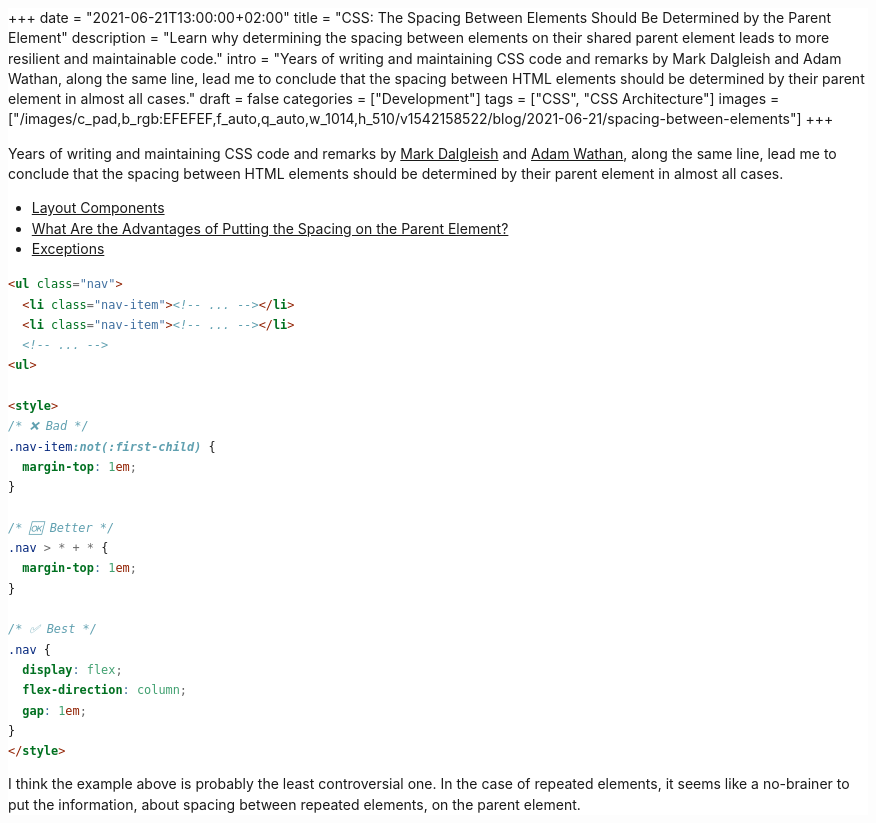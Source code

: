 +++
date = "2021-06-21T13:00:00+02:00"
title = "CSS: The Spacing Between Elements Should Be Determined by the Parent Element"
description = "Learn why determining the spacing between elements on their shared parent element leads to more resilient and maintainable code."
intro = "Years of writing and maintaining CSS code and remarks by Mark Dalgleish and Adam Wathan, along the same line, lead me to conclude that the spacing between HTML elements should be determined by their parent element in almost all cases."
draft = false
categories = ["Development"]
tags = ["CSS", "CSS Architecture"]
images = ["/images/c_pad,b_rgb:EFEFEF,f_auto,q_auto,w_1014,h_510/v1542158522/blog/2021-06-21/spacing-between-elements"]
+++

Years of writing and maintaining CSS code and remarks by [Mark Dalgleish](https://fullstackradio.com/134) and [Adam Wathan](https://twitter.com/adamwathan/status/1399473305086742529), along the same line, lead me to conclude that the spacing between HTML elements should be determined by their parent element in almost all cases.

- [Layout Components](#layout-components)
- [What Are the Advantages of Putting the Spacing on the Parent Element?](#what-are-the-advantages-of-putting-the-spacing-on-the-parent-element)
- [Exceptions](#exceptions)

```html
<ul class="nav">
  <li class="nav-item"><!-- ... --></li>
  <li class="nav-item"><!-- ... --></li>
  <!-- ... -->
<ul>

<style>
/* ❌ Bad */
.nav-item:not(:first-child) {
  margin-top: 1em;
}

/* 🆗 Better */
.nav > * + * {
  margin-top: 1em;
}

/* ✅ Best */
.nav {
  display: flex;
  flex-direction: column;
  gap: 1em;
}
</style>
```

I think the example above is probably the least controversial one. In the case of repeated elements, it seems like a no-brainer to put the information, about spacing between repeated elements, on the parent element.
